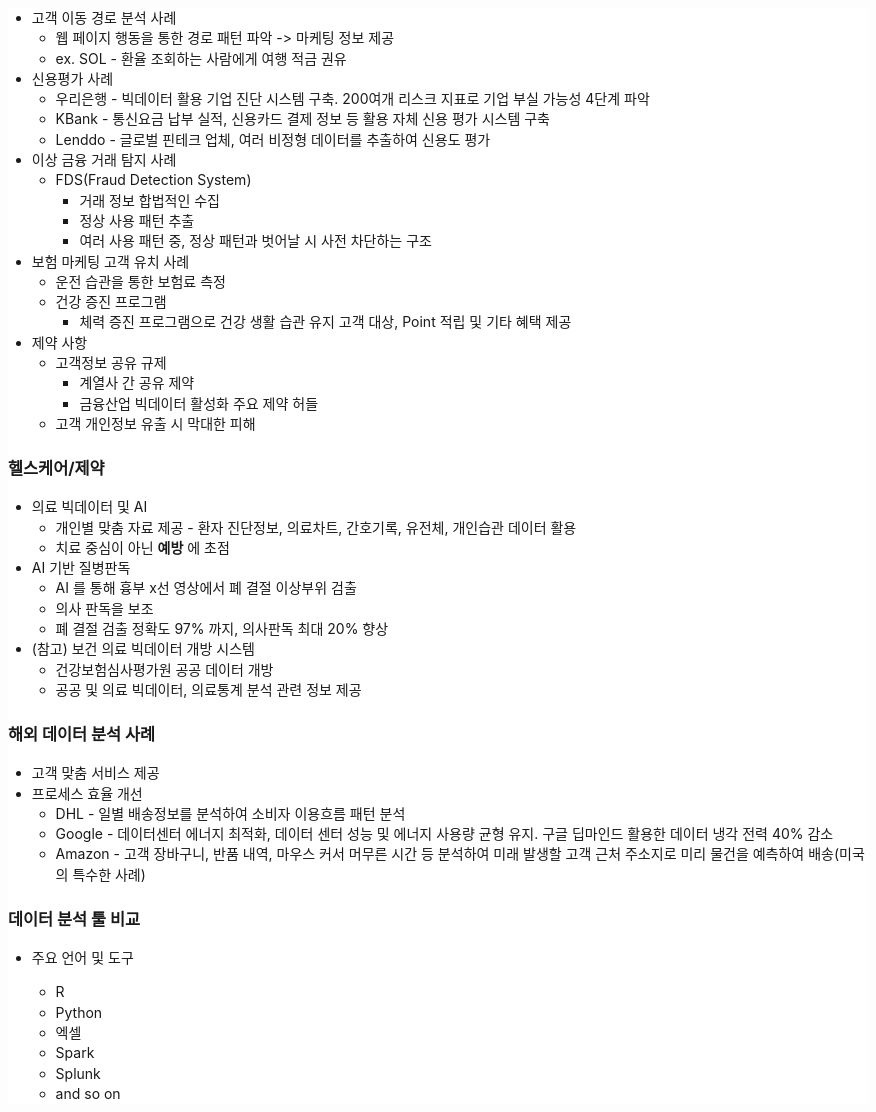 

* 고객 이동 경로 분석 사례
  * 웹 페이지 행동을 통한 경로 패턴 파악 -> 마케팅 정보 제공
  * ex. SOL - 환율 조회하는 사람에게 여행 적금 권유
* 신용평가 사례
  * 우리은행 - 빅데이터 활용 기업 진단 시스템 구축. 200여개 리스크 지표로 기업 부실 가능성 4단계 파악
  * KBank - 통신요금 납부 실적, 신용카드 결제 정보 등 활용 자체 신용 평가 시스템 구축
  * Lenddo - 글로벌 핀테크 업체, 여러 비정형 데이터를 추출하여 신용도 평가
* 이상 금융 거래 탐지 사례
  * FDS(Fraud Detection System)
    * 거래 정보 합법적인 수집
    * 정상 사용 패턴 추출
    * 여러 사용 패턴 중, 정상 패턴과 벗어날 시 사전 차단하는 구조
* 보험 마케팅 고객 유치 사례
  * 운전 습관을 통한 보험료 측정
  * 건강 증진 프로그램
    * 체력 증진 프로그램으로 건강 생활 습관 유지 고객 대상, Point 적립 및 기타 혜택 제공
* 제약 사항
  * 고객정보 공유 규제
    * 계열사 간 공유 제약
    * 금융산업 빅데이터 활성화 주요 제약 허들
  * 고객 개인정보 유출 시 막대한 피해



### 헬스케어/제약

* 의료 빅데이터 및 AI
  * 개인별 맞춤 자료 제공 - 환자 진단정보, 의료차트, 간호기록, 유전체, 개인습관 데이터 활용
  * 치료 중심이 아닌 **예방** 에 초점
* AI 기반 질병판독
  * AI 를 통해 흉부 x선 영상에서 폐 결절 이상부위 검출
  * 의사 판독을 보조
  * 폐 결절 검출 정확도 97% 까지, 의사판독 최대 20% 향상
* (참고) 보건 의료 빅데이터 개방 시스템
  * 건강보험심사평가원 공공 데이터 개방
  * 공공 및 의료 빅데이터, 의료통계 분석 관련 정보 제공



### 해외 데이터 분석 사례

* 고객 맞춤 서비스 제공
* 프로세스 효율 개선
  * DHL - 일별 배송정보를 분석하여 소비자 이용흐름 패턴 분석
  * Google - 데이터센터 에너지 최적화, 데이터 센터 성능 및 에너지 사용량 균형 유지. 구글 딥마인드 활용한 데이터 냉각 전력 40% 감소
  * Amazon - 고객 장바구니, 반품 내역, 마우스 커서 머무른 시간 등 분석하여 미래 발생할 고객 근처 주소지로 미리 물건을 예측하여 배송(미국의 특수한 사례)



### 데이터 분석 툴 비교

* 주요 언어 및 도구

  * R
  * Python
  * 엑셀
  * Spark
  * Splunk
  * and so on
